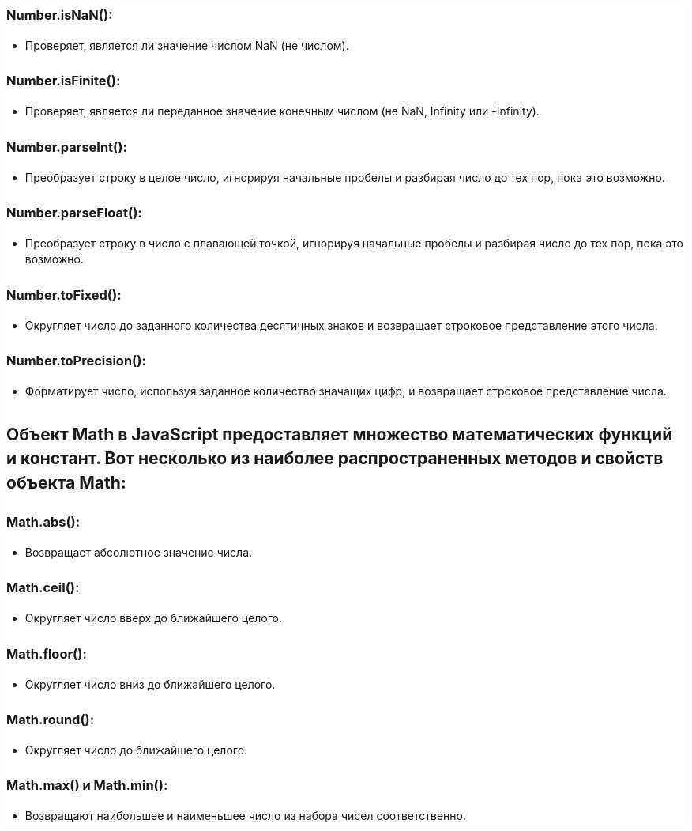 ### Number.isNaN():

- Проверяет, является ли значение числом NaN (не числом).

### Number.isFinite():

- Проверяет, является ли переданное значение конечным числом (не NaN, Infinity или -Infinity).

### Number.parseInt():

- Преобразует строку в целое число, игнорируя начальные пробелы и разбирая число до тех пор, пока это возможно.

### Number.parseFloat():

- Преобразует строку в число с плавающей точкой, игнорируя начальные пробелы и разбирая число до тех пор, пока это возможно.

### Number.toFixed():

- Округляет число до заданного количества десятичных знаков и возвращает строковое представление этого числа.

### Number.toPrecision():

- Форматирует число, используя заданное количество значащих цифр, и возвращает строковое представление числа.


## Объект Math в JavaScript предоставляет множество математических функций и констант. Вот несколько из наиболее распространенных методов и свойств объекта Math:

### Math.abs():

- Возвращает абсолютное значение числа.

### Math.ceil():

- Округляет число вверх до ближайшего целого.

### Math.floor():

- Округляет число вниз до ближайшего целого.

### Math.round():

- Округляет число до ближайшего целого.

### Math.max() и Math.min():

- Возвращают наибольшее и наименьшее число из набора чисел соответственно.
